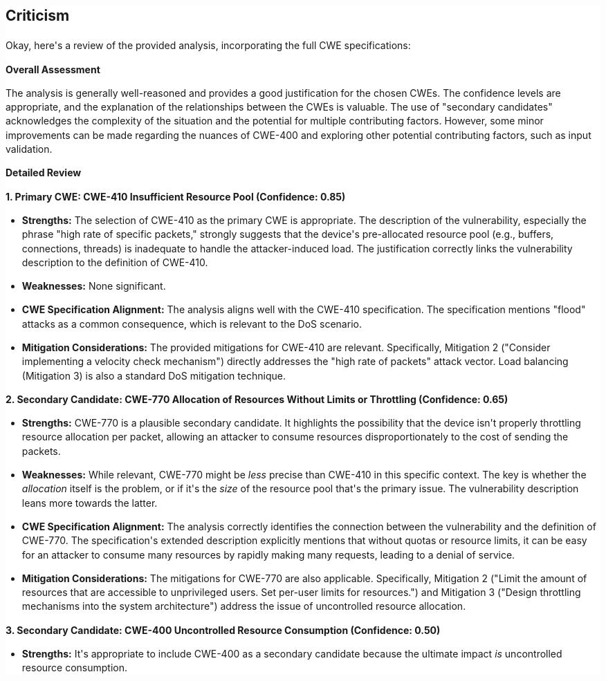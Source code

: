 
## Criticism
Okay, here's a review of the provided analysis, incorporating the full CWE specifications:

**Overall Assessment**

The analysis is generally well-reasoned and provides a good justification for the chosen CWEs. The confidence levels are appropriate, and the explanation of the relationships between the CWEs is valuable. The use of "secondary candidates" acknowledges the complexity of the situation and the potential for multiple contributing factors.  However, some minor improvements can be made regarding the nuances of CWE-400 and exploring other potential contributing factors, such as input validation.

**Detailed Review**

**1. Primary CWE: CWE-410 Insufficient Resource Pool (Confidence: 0.85)**

*   **Strengths:** The selection of CWE-410 as the primary CWE is appropriate. The description of the vulnerability, especially the phrase "high rate of specific packets," strongly suggests that the device's pre-allocated resource pool (e.g., buffers, connections, threads) is inadequate to handle the attacker-induced load. The justification correctly links the vulnerability description to the definition of CWE-410.

*   **Weaknesses:** None significant.

*   **CWE Specification Alignment:** The analysis aligns well with the CWE-410 specification. The specification mentions "flood" attacks as a common consequence, which is relevant to the DoS scenario.

*   **Mitigation Considerations:** The provided mitigations for CWE-410 are relevant.  Specifically, Mitigation 2 ("Consider implementing a velocity check mechanism") directly addresses the "high rate of packets" attack vector. Load balancing (Mitigation 3) is also a standard DoS mitigation technique.

**2. Secondary Candidate: CWE-770 Allocation of Resources Without Limits or Throttling (Confidence: 0.65)**

*   **Strengths:** CWE-770 is a plausible secondary candidate. It highlights the possibility that the device isn't properly throttling resource allocation per packet, allowing an attacker to consume resources disproportionately to the cost of sending the packets.

*   **Weaknesses:** While relevant, CWE-770 might be *less* precise than CWE-410 in this specific context.  The key is whether the *allocation* itself is the problem, or if it's the *size* of the resource pool that's the primary issue. The vulnerability description leans more towards the latter.

*   **CWE Specification Alignment:** The analysis correctly identifies the connection between the vulnerability and the definition of CWE-770. The specification's extended description explicitly mentions that without quotas or resource limits, it can be easy for an attacker to consume many resources by rapidly making many requests, leading to a denial of service.

*   **Mitigation Considerations:** The mitigations for CWE-770 are also applicable. Specifically, Mitigation 2 ("Limit the amount of resources that are accessible to unprivileged users. Set per-user limits for resources.") and Mitigation 3 ("Design throttling mechanisms into the system architecture") address the issue of uncontrolled resource allocation.

**3. Secondary Candidate: CWE-400 Uncontrolled Resource Consumption (Confidence: 0.50)**

*   **Strengths:** It's appropriate to include CWE-400 as a secondary candidate because the ultimate impact *is* uncontrolled resource consumption.
